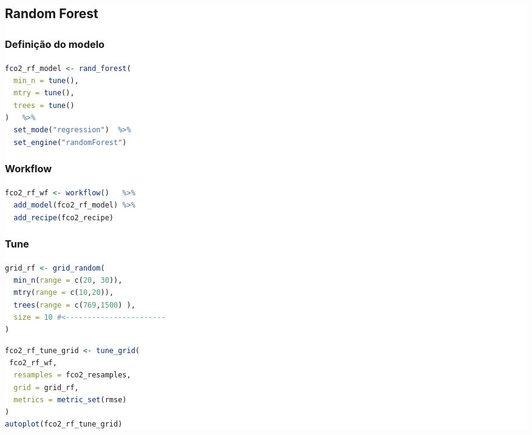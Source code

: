 ## Random Forest

### Definição do modelo

``` r
fco2_rf_model <- rand_forest(
  min_n = tune(),
  mtry = tune(),
  trees = tune()
)   %>%  
  set_mode("regression")  %>% 
  set_engine("randomForest")
```

### Workflow

``` r
fco2_rf_wf <- workflow()   %>%  
  add_model(fco2_rf_model) %>%  
  add_recipe(fco2_recipe)
```

### Tune

``` r
grid_rf <- grid_random(
  min_n(range = c(20, 30)),
  mtry(range = c(10,20)),
  trees(range = c(769,1500) ),
  size = 10 #<-----------------------
)
```

``` r
fco2_rf_tune_grid <- tune_grid(
 fco2_rf_wf,
  resamples = fco2_resamples,
  grid = grid_rf,
  metrics = metric_set(rmse)
) 
autoplot(fco2_rf_tune_grid)
```
